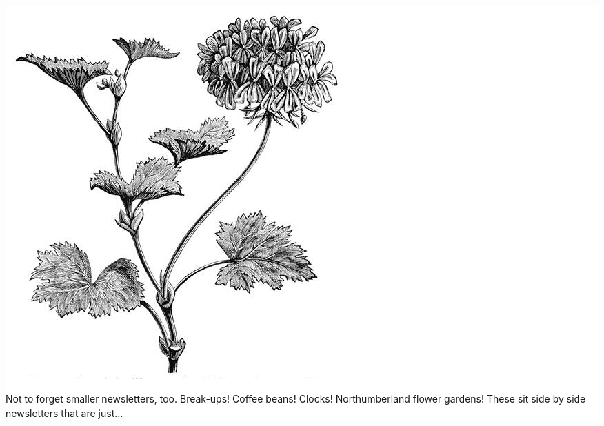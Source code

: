   <div class="slide">
    <div class="slide-img">
      <img class="slide-img__flowers" alt="A horseshoe geranium flower" src="/uploads/essays/on-newsletters/08-flower-horseshoe-geranium.jpg" loading="lazy"/>
    </div>
    <div class="slide-text">
      <p>Not to forget smaller newsletters, too. Break-ups! Coffee beans! Clocks! Northumberland flower gardens! These sit side by side newsletters that are just&hellip;</p>
    </div>
  </div>

  <div class="slide">
    <div class="slide-img">